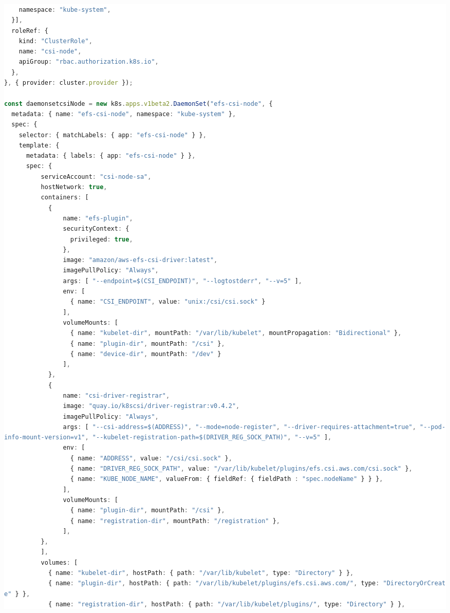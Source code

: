```typescript
    namespace: "kube-system", 
  }],
  roleRef: { 
    kind: "ClusterRole", 
    name: "csi-node", 
    apiGroup: "rbac.authorization.k8s.io",
  },
}, { provider: cluster.provider });

const daemonsetcsiNode = new k8s.apps.v1beta2.DaemonSet("efs-csi-node", {
  metadata: { name: "efs-csi-node", namespace: "kube-system" },
  spec: {
    selector: { matchLabels: { app: "efs-csi-node" } },
    template: { 
      metadata: { labels: { app: "efs-csi-node" } },
      spec: {
          serviceAccount: "csi-node-sa",
          hostNetwork: true,
          containers: [
            {
                name: "efs-plugin",
                securityContext: { 
                  privileged: true, 
                },
                image: "amazon/aws-efs-csi-driver:latest",
                imagePullPolicy: "Always",
                args: [ "--endpoint=$(CSI_ENDPOINT)", "--logtostderr", "--v=5" ],
                env: [
                  { name: "CSI_ENDPOINT", value: "unix:/csi/csi.sock" }
                ],
                volumeMounts: [
                  { name: "kubelet-dir", mountPath: "/var/lib/kubelet", mountPropagation: "Bidirectional" },
                  { name: "plugin-dir", mountPath: "/csi" },
                  { name: "device-dir", mountPath: "/dev" }
                ],
            },
            {
                name: "csi-driver-registrar",
                image: "quay.io/k8scsi/driver-registrar:v0.4.2",
                imagePullPolicy: "Always",
                args: [ "--csi-address=$(ADDRESS)", "--mode=node-register", "--driver-requires-attachment=true", "--pod-info-mount-version=v1", "--kubelet-registration-path=$(DRIVER_REG_SOCK_PATH)", "--v=5" ],
                env: [
                  { name: "ADDRESS", value: "/csi/csi.sock" }, 
                  { name: "DRIVER_REG_SOCK_PATH", value: "/var/lib/kubelet/plugins/efs.csi.aws.com/csi.sock" }, 
                  { name: "KUBE_NODE_NAME", valueFrom: { fieldRef: { fieldPath : "spec.nodeName" } } },
                ],
                volumeMounts: [
                  { name: "plugin-dir", mountPath: "/csi" },
                  { name: "registration-dir", mountPath: "/registration" },
                ],
          },
          ],
          volumes: [ 
            { name: "kubelet-dir", hostPath: { path: "/var/lib/kubelet", type: "Directory" } },
            { name: "plugin-dir", hostPath: { path: "/var/lib/kubelet/plugins/efs.csi.aws.com/", type: "DirectoryOrCreate" } },
            { name: "registration-dir", hostPath: { path: "/var/lib/kubelet/plugins/", type: "Directory" } },
```